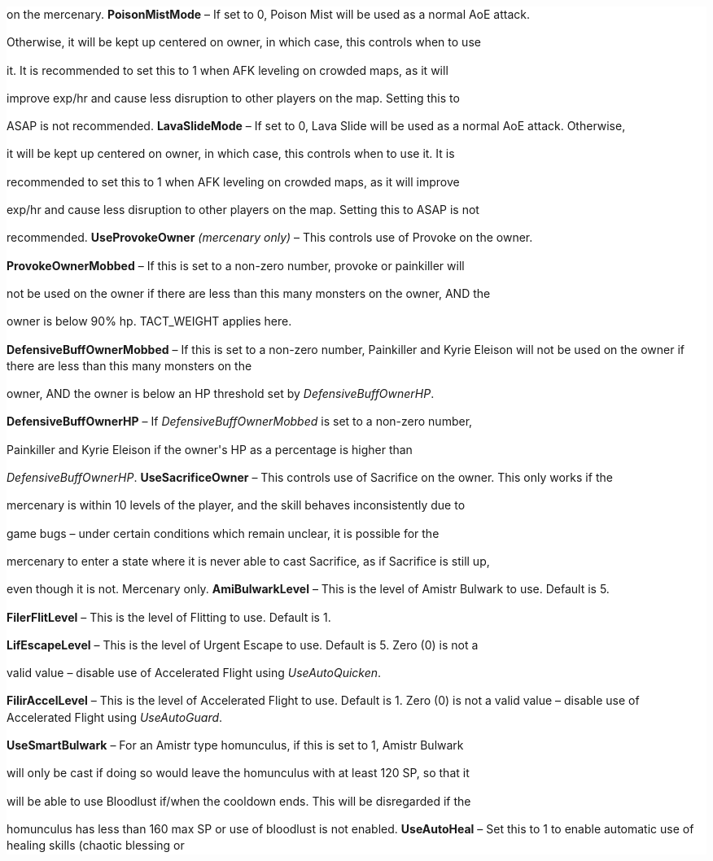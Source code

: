 on the mercenary.
**PoisonMistMode** – If set to 0, Poison Mist will be used as a normal AoE attack.

Otherwise, it will be kept up centered on owner, in which case, this controls when to use

it. It is recommended to set this to 1 when AFK leveling on crowded maps, as it will

improve exp/hr and cause less disruption to other players on the map. Setting this to

ASAP is not recommended.
**LavaSlideMode** – If set to 0, Lava Slide will be used as a normal AoE attack. Otherwise,

it will be kept up centered on owner, in which case, this controls when to use it. It is

recommended to set this to 1 when AFK leveling on crowded maps, as it will improve

exp/hr and cause less disruption to other players on the map. Setting this to ASAP is not

recommended.
**UseProvokeOwner** _(mercenary only)_ – This controls use of Provoke on the owner.

**ProvokeOwnerMobbed** – If this is set to a non-zero number, provoke or painkiller will

not be used on the owner if there are less than this many monsters on the owner, AND the

owner is below 90% hp. TACT_WEIGHT applies here.

**DefensiveBuffOwnerMobbed** – If this is set to a non-zero number, Painkiller and Kyrie
Eleison will not be used on the owner if there are less than this many monsters on the

owner, AND the owner is below an HP threshold set by _DefensiveBuffOwnerHP_.

**DefensiveBuffOwnerHP** – If _DefensiveBuffOwnerMobbed_ is set to a non-zero number,

Painkiller and Kyrie Eleison if the owner's HP as a percentage is higher than

_DefensiveBuffOwnerHP_.
**UseSacrificeOwner** – This controls use of Sacrifice on the owner. This only works if the

mercenary is within 10 levels of the player, and the skill behaves inconsistently due to

game bugs – under certain conditions which remain unclear, it is possible for the

mercenary to enter a state where it is never able to cast Sacrifice, as if Sacrifice is still up,

even though it is not. Mercenary only.
**AmiBulwarkLevel** – This is the level of Amistr Bulwark to use. Default is 5.

**FilerFlitLevel** – This is the level of Flitting to use. Default is 1.

**LifEscapeLevel** – This is the level of Urgent Escape to use. Default is 5. Zero (0) is not a

valid value – disable use of Accelerated Flight using _UseAutoQuicken_.

**FilirAccelLevel** – This is the level of Accelerated Flight to use. Default is 1. Zero (0) is
not a valid value – disable use of Accelerated Flight using _UseAutoGuard_.

**UseSmartBulwark** – For an Amistr type homunculus, if this is set to 1, Amistr Bulwark

will only be cast if doing so would leave the homunculus with at least 120 SP, so that it

will be able to use Bloodlust if/when the cooldown ends. This will be disregarded if the

homunculus has less than 160 max SP or use of bloodlust is not enabled.
**UseAutoHeal** – Set this to 1 to enable automatic use of healing skills (chaotic blessing or
